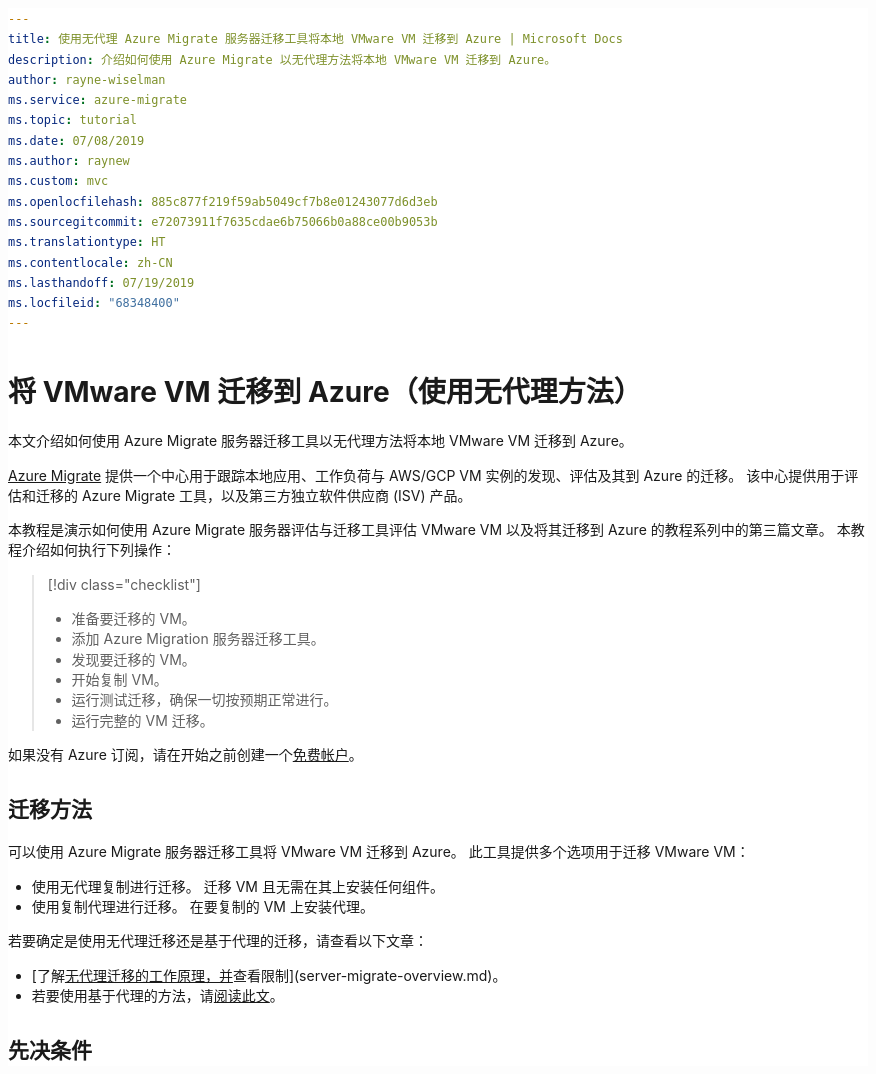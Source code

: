 ```yaml
---
title: 使用无代理 Azure Migrate 服务器迁移工具将本地 VMware VM 迁移到 Azure | Microsoft Docs
description: 介绍如何使用 Azure Migrate 以无代理方法将本地 VMware VM 迁移到 Azure。
author: rayne-wiselman
ms.service: azure-migrate
ms.topic: tutorial
ms.date: 07/08/2019
ms.author: raynew
ms.custom: mvc
ms.openlocfilehash: 885c877f219f59ab5049cf7b8e01243077d6d3eb
ms.sourcegitcommit: e72073911f7635cdae6b75066b0a88ce00b9053b
ms.translationtype: HT
ms.contentlocale: zh-CN
ms.lasthandoff: 07/19/2019
ms.locfileid: "68348400"
---
```

# <a name="migrate-vmware-vms-to-azure-agentless"></a>将 VMware VM 迁移到 Azure（使用无代理方法）

本文介绍如何使用 Azure Migrate 服务器迁移工具以无代理方法将本地 VMware VM 迁移到 Azure。

[Azure Migrate](migrate-services-overview.md) 提供一个中心用于跟踪本地应用、工作负荷与 AWS/GCP VM 实例的发现、评估及其到 Azure 的迁移。 该中心提供用于评估和迁移的 Azure Migrate 工具，以及第三方独立软件供应商 (ISV) 产品。

本教程是演示如何使用 Azure Migrate 服务器评估与迁移工具评估 VMware VM 以及将其迁移到 Azure 的教程系列中的第三篇文章。 本教程介绍如何执行下列操作：

> [!div class="checklist"]
> * 准备要迁移的 VM。
> * 添加 Azure Migration 服务器迁移工具。
> * 发现要迁移的 VM。
> * 开始复制 VM。
> * 运行测试迁移，确保一切按预期正常进行。
> * 运行完整的 VM 迁移。

如果没有 Azure 订阅，请在开始之前创建一个[免费帐户](https://azure.microsoft.com/pricing/free-trial/)。

## <a name="migration-methods"></a>迁移方法

可以使用 Azure Migrate 服务器迁移工具将 VMware VM 迁移到 Azure。 此工具提供多个选项用于迁移 VMware VM：

- 使用无代理复制进行迁移。 迁移 VM 且无需在其上安装任何组件。
- 使用复制代理进行迁移。 在要复制的 VM 上安装代理。

若要确定是使用无代理迁移还是基于代理的迁移，请查看以下文章：

- [了解[无代理迁移的工作原理，并](server-migrate-overview.md#agentless-migration-limitations)查看限制](server-migrate-overview.md)。
- 若要使用基于代理的方法，请[阅读此文](tutorial-migrate-vmware-agent.md)。

## <a name="prerequisites"></a>先决条件
